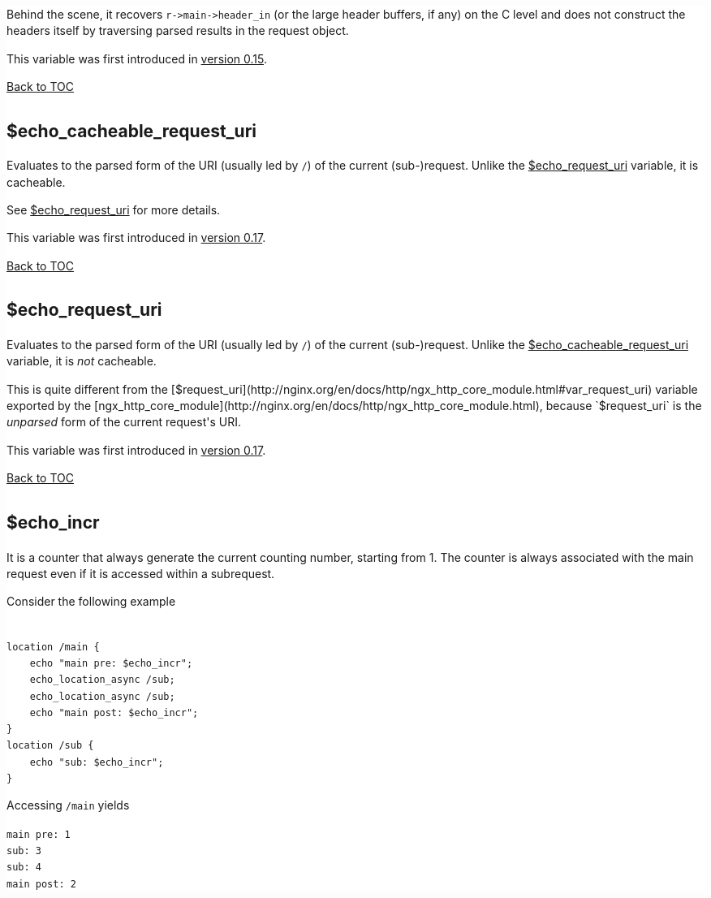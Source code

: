 Behind the scene, it recovers `r->main->header_in` (or the large header buffers, if any) on the C level and does not construct the headers itself by traversing parsed results in the request object.

This variable was first introduced in [version 0.15](#v015).

[Back to TOC](#table-of-contents)

$echo_cacheable_request_uri
---------------------------

Evaluates to the parsed form of the URI (usually led by `/`) of the current (sub-)request. Unlike the [$echo_request_uri](#echo_request_uri) variable, it is cacheable.

See [$echo_request_uri](#echo_request_uri) for more details.

This variable was first introduced in [version 0.17](#v017).

[Back to TOC](#table-of-contents)

$echo_request_uri
-----------------

Evaluates to the parsed form of the URI (usually led by `/`) of the current (sub-)request. Unlike the [$echo_cacheable_request_uri](#echo_cacheable_request_uri) variable, it is *not* cacheable.

This is quite different from the [$request_uri](http://nginx.org/en/docs/http/ngx_http_core_module.html#var_request_uri) variable exported by the [ngx_http_core_module](http://nginx.org/en/docs/http/ngx_http_core_module.html), because `$request_uri` is the *unparsed* form of the current request's URI.

This variable was first introduced in [version 0.17](#v017).

[Back to TOC](#table-of-contents)

$echo_incr
----------

It is a counter that always generate the current counting number, starting from 1. The counter is always associated with the main request even if it is accessed within a subrequest.

Consider the following example

```Nginx

location /main {
    echo "main pre: $echo_incr";
    echo_location_async /sub;
    echo_location_async /sub;
    echo "main post: $echo_incr";
}
location /sub {
    echo "sub: $echo_incr";
}
```

Accessing `/main` yields

    main pre: 1
    sub: 3
    sub: 4
    main post: 2
